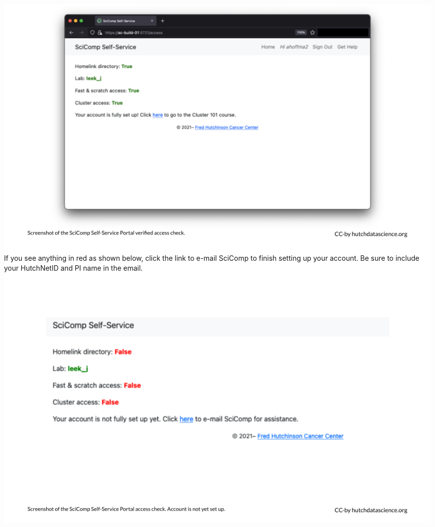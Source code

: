 <img src="resources/images/01-101_files/figure-html//1BQxrVYdKZTbpCaF-i_q9w7s9x034lEXpQZDU-Sl09cs_g166d4f31b2e_0_5.png" title="The user has been set up correctly, indicated by cluster access: True." alt="The user has been set up correctly, indicated by cluster access: True." width="100%" />

If you see anything in red as shown below, click the link to e-mail SciComp to finish setting up your account. Be sure to include your HutchNetID and PI name in the email.

<img src="resources/images/01-101_files/figure-html//1BQxrVYdKZTbpCaF-i_q9w7s9x034lEXpQZDU-Sl09cs_g166d4f31b2e_0_10.png" title="The user has not been set up correctly, indicated by cluster access: False." alt="The user has not been set up correctly, indicated by cluster access: False." width="100%" />
